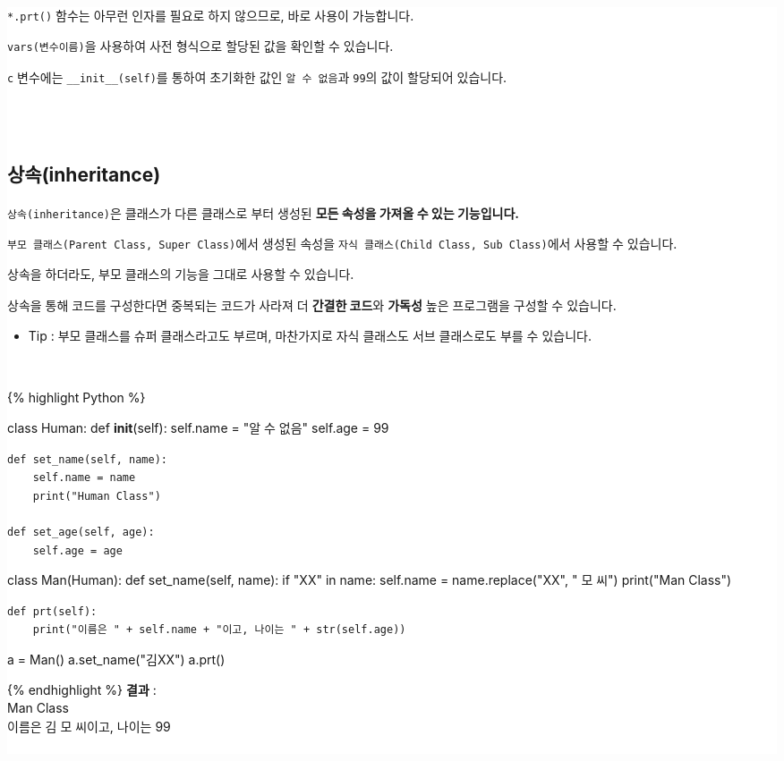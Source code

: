 `*.prt()` 함수는 아무런 인자를 필요로 하지 않으므로, 바로 사용이 가능합니다.

`vars(변수이름)`을 사용하여 사전 형식으로 할당된 값을 확인할 수 있습니다.

`c` 변수에는 `__init__(self)`를 통하여 초기화한 값인 `알 수 없음`과 `99`의 값이 할당되어 있습니다.

<br>
<br>

## 상속(inheritance)

`상속(inheritance)`은 클래스가 다른 클래스로 부터 생성된 **모든 속성을 가져올 수 있는 기능입니다.**

`부모 클래스(Parent Class, Super Class)`에서 생성된 속성을 `자식 클래스(Child Class, Sub Class)`에서 사용할 수 있습니다.

상속을 하더라도, 부모 클래스의 기능을 그대로 사용할 수 있습니다.

상속을 통해 코드를 구성한다면 중복되는 코드가 사라져 더 **간결한 코드**와 **가독성** 높은 프로그램을 구성할 수 있습니다.

- Tip : 부모 클래스를 슈퍼 클래스라고도 부르며, 마찬가지로 자식 클래스도 서브 클래스로도 부를 수 있습니다.

<br>

{% highlight Python %}

class Human:
    def __init__(self):
        self.name = "알 수 없음"
        self.age = 99

    def set_name(self, name):
        self.name = name
        print("Human Class")

    def set_age(self, age):
        self.age = age


class Man(Human):
    def set_name(self, name):
        if "XX" in name:
            self.name = name.replace("XX", " 모 씨")
            print("Man Class")

    def prt(self):
        print("이름은 " + self.name + "이고, 나이는 " + str(self.age))


a = Man()
a.set_name("김XX")
a.prt()

{% endhighlight %}
**결과**
:    
Man Class<br>
이름은 김 모 씨이고, 나이는 99<br>
<br>
